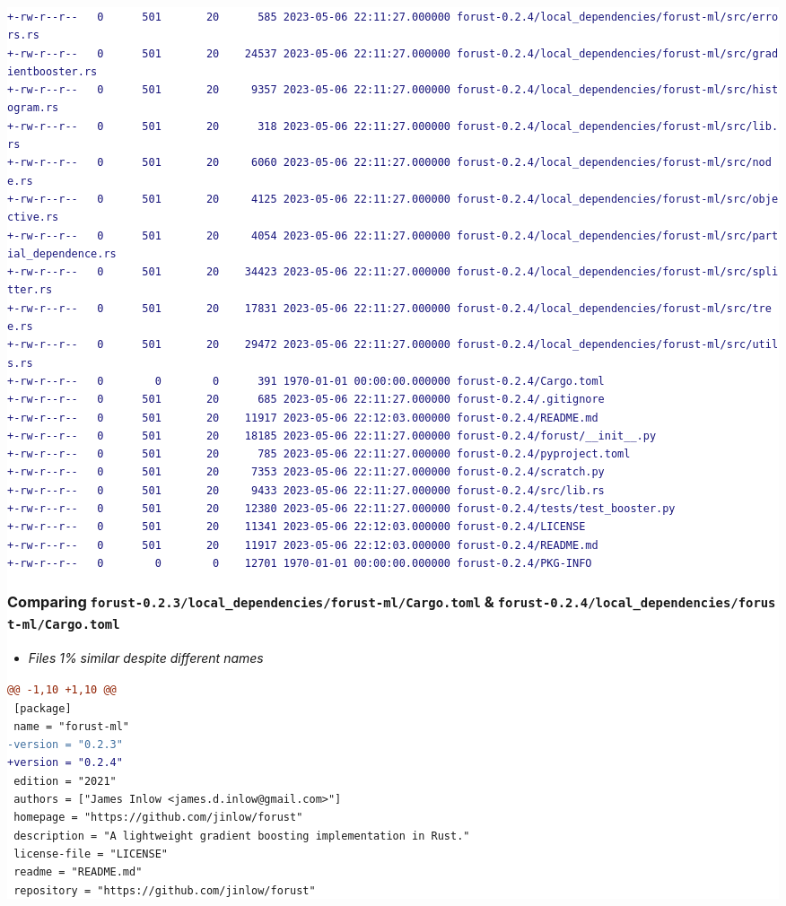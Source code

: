 ```diff
+-rw-r--r--   0      501       20      585 2023-05-06 22:11:27.000000 forust-0.2.4/local_dependencies/forust-ml/src/errors.rs
+-rw-r--r--   0      501       20    24537 2023-05-06 22:11:27.000000 forust-0.2.4/local_dependencies/forust-ml/src/gradientbooster.rs
+-rw-r--r--   0      501       20     9357 2023-05-06 22:11:27.000000 forust-0.2.4/local_dependencies/forust-ml/src/histogram.rs
+-rw-r--r--   0      501       20      318 2023-05-06 22:11:27.000000 forust-0.2.4/local_dependencies/forust-ml/src/lib.rs
+-rw-r--r--   0      501       20     6060 2023-05-06 22:11:27.000000 forust-0.2.4/local_dependencies/forust-ml/src/node.rs
+-rw-r--r--   0      501       20     4125 2023-05-06 22:11:27.000000 forust-0.2.4/local_dependencies/forust-ml/src/objective.rs
+-rw-r--r--   0      501       20     4054 2023-05-06 22:11:27.000000 forust-0.2.4/local_dependencies/forust-ml/src/partial_dependence.rs
+-rw-r--r--   0      501       20    34423 2023-05-06 22:11:27.000000 forust-0.2.4/local_dependencies/forust-ml/src/splitter.rs
+-rw-r--r--   0      501       20    17831 2023-05-06 22:11:27.000000 forust-0.2.4/local_dependencies/forust-ml/src/tree.rs
+-rw-r--r--   0      501       20    29472 2023-05-06 22:11:27.000000 forust-0.2.4/local_dependencies/forust-ml/src/utils.rs
+-rw-r--r--   0        0        0      391 1970-01-01 00:00:00.000000 forust-0.2.4/Cargo.toml
+-rw-r--r--   0      501       20      685 2023-05-06 22:11:27.000000 forust-0.2.4/.gitignore
+-rw-r--r--   0      501       20    11917 2023-05-06 22:12:03.000000 forust-0.2.4/README.md
+-rw-r--r--   0      501       20    18185 2023-05-06 22:11:27.000000 forust-0.2.4/forust/__init__.py
+-rw-r--r--   0      501       20      785 2023-05-06 22:11:27.000000 forust-0.2.4/pyproject.toml
+-rw-r--r--   0      501       20     7353 2023-05-06 22:11:27.000000 forust-0.2.4/scratch.py
+-rw-r--r--   0      501       20     9433 2023-05-06 22:11:27.000000 forust-0.2.4/src/lib.rs
+-rw-r--r--   0      501       20    12380 2023-05-06 22:11:27.000000 forust-0.2.4/tests/test_booster.py
+-rw-r--r--   0      501       20    11341 2023-05-06 22:12:03.000000 forust-0.2.4/LICENSE
+-rw-r--r--   0      501       20    11917 2023-05-06 22:12:03.000000 forust-0.2.4/README.md
+-rw-r--r--   0        0        0    12701 1970-01-01 00:00:00.000000 forust-0.2.4/PKG-INFO
```

### Comparing `forust-0.2.3/local_dependencies/forust-ml/Cargo.toml` & `forust-0.2.4/local_dependencies/forust-ml/Cargo.toml`

 * *Files 1% similar despite different names*

```diff
@@ -1,10 +1,10 @@
 [package]
 name = "forust-ml"
-version = "0.2.3"
+version = "0.2.4"
 edition = "2021"
 authors = ["James Inlow <james.d.inlow@gmail.com>"]
 homepage = "https://github.com/jinlow/forust"
 description = "A lightweight gradient boosting implementation in Rust."
 license-file = "LICENSE"
 readme = "README.md"
 repository = "https://github.com/jinlow/forust"
```
